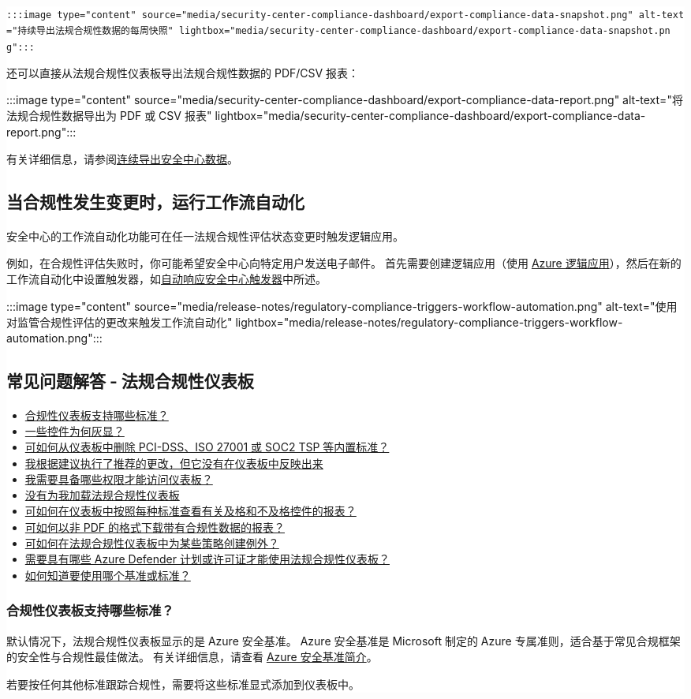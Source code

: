     :::image type="content" source="media/security-center-compliance-dashboard/export-compliance-data-snapshot.png" alt-text="持续导出法规合规性数据的每周快照" lightbox="media/security-center-compliance-dashboard/export-compliance-data-snapshot.png":::

还可以直接从法规合规性仪表板导出法规合规性数据的 PDF/CSV 报表：

:::image type="content" source="media/security-center-compliance-dashboard/export-compliance-data-report.png" alt-text="将法规合规性数据导出为 PDF 或 CSV 报表" lightbox="media/security-center-compliance-dashboard/export-compliance-data-report.png":::

有关详细信息，请参阅[连续导出安全中心数据](continuous-export.md)。


## <a name="run-workflow-automations-when-there-are-changes-to-your-compliance"></a>当合规性发生变更时，运行工作流自动化

安全中心的工作流自动化功能可在任一法规合规性评估状态变更时触发逻辑应用。

例如，在合规性评估失败时，你可能希望安全中心向特定用户发送电子邮件。 首先需要创建逻辑应用（使用 [Azure 逻辑应用](../logic-apps/logic-apps-overview.md)），然后在新的工作流自动化中设置触发器，如[自动响应安全中心触发器](workflow-automation.md)中所述。

:::image type="content" source="media/release-notes/regulatory-compliance-triggers-workflow-automation.png" alt-text="使用对监管合规性评估的更改来触发工作流自动化" lightbox="media/release-notes/regulatory-compliance-triggers-workflow-automation.png":::




## <a name="faq---regulatory-compliance-dashboard"></a>常见问题解答 - 法规合规性仪表板

- [合规性仪表板支持哪些标准？](#what-standards-are-supported-in-the-compliance-dashboard)
- [一些控件为何灰显？](#why-do-some-controls-appear-grayed-out)
- [可如何从仪表板中删除 PCI-DSS、ISO 27001 或 SOC2 TSP 等内置标准？](#how-can-i-remove-a-built-in-standard-like-pci-dss-iso-27001-or-soc2-tsp-from-the-dashboard)
- [我根据建议执行了推荐的更改，但它没有在仪表板中反映出来](#i-made-the-suggested-changed-based-on-the-recommendation-yet-it-isnt-being-reflected-in-the-dashboard)
- [我需要具备哪些权限才能访问仪表板？](#what-permissions-do-i-need-to-access-the-compliance-dashboard)
- [没有为我加载法规合规性仪表板](#the-regulatory-compliance-dashboard-isnt-loading-for-me)
- [可如何在仪表板中按照每种标准查看有关及格和不及格控件的报表？](#how-can-i-view-a-report-of-passing-and-failing-controls-per-standard-in-my-dashboard)
- [可如何以非 PDF 的格式下载带有合规性数据的报表？](#how-can-i-download-a-report-with-compliance-data-in-a-format-other-than-pdf)
- [可如何在法规合规性仪表板中为某些策略创建例外？](#how-can-i-create-exceptions-for-some-of-the-policies-in-the-regulatory-compliance-dashboard)
- [需要具有哪些 Azure Defender 计划或许可证才能使用法规合规性仪表板？](#what-azure-defender-plans-or-licenses-do-i-need-to-use-the-regulatory-compliance-dashboard)
- [如何知道要使用哪个基准或标准？](#how-do-i-know-which-benchmark-or-standard-to-use)

### <a name="what-standards-are-supported-in-the-compliance-dashboard"></a>合规性仪表板支持哪些标准？
默认情况下，法规合规性仪表板显示的是 Azure 安全基准。 Azure 安全基准是 Microsoft 制定的 Azure 专属准则，适合基于常见合规框架的安全性与合规性最佳做法。 有关详细信息，请查看 [Azure 安全基准简介](../security/benchmarks/introduction.md)。

若要按任何其他标准跟踪合规性，需要将这些标准显式添加到仪表板中。
 
